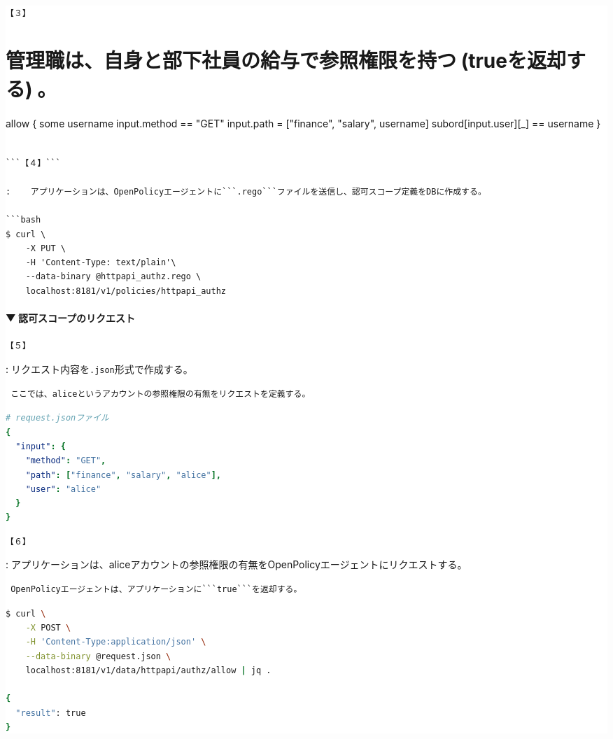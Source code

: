 ```【３】```

# 管理職は、自身と部下社員の給与で参照権限を持つ (trueを返却する) 。
allow {
  some username
  input.method == "GET"
  input.path = ["finance", "salary", username]
  subord[input.user][_] == username
}
```

```【４】```

:    アプリケーションは、OpenPolicyエージェントに```.rego```ファイルを送信し、認可スコープ定義をDBに作成する。

```bash
$ curl \
    -X PUT \
    -H 'Content-Type: text/plain'\
    --data-binary @httpapi_authz.rego \
    localhost:8181/v1/policies/httpapi_authz
```

#### ▼ 認可スコープのリクエスト

```【５】```

:    リクエスト内容を```.json```形式で作成する。

     ここでは、aliceというアカウントの参照権限の有無をリクエストを定義する。

```yaml
# request.jsonファイル
{
  "input": {
    "method": "GET",
    "path": ["finance", "salary", "alice"],
    "user": "alice"
  }
}
```

```【６】```

:    アプリケーションは、aliceアカウントの参照権限の有無をOpenPolicyエージェントにリクエストする。

     OpenPolicyエージェントは、アプリケーションに```true```を返却する。

```bash
$ curl \
    -X POST \
    -H 'Content-Type:application/json' \
    --data-binary @request.json \
    localhost:8181/v1/data/httpapi/authz/allow | jq .

{
  "result": true
}
```
